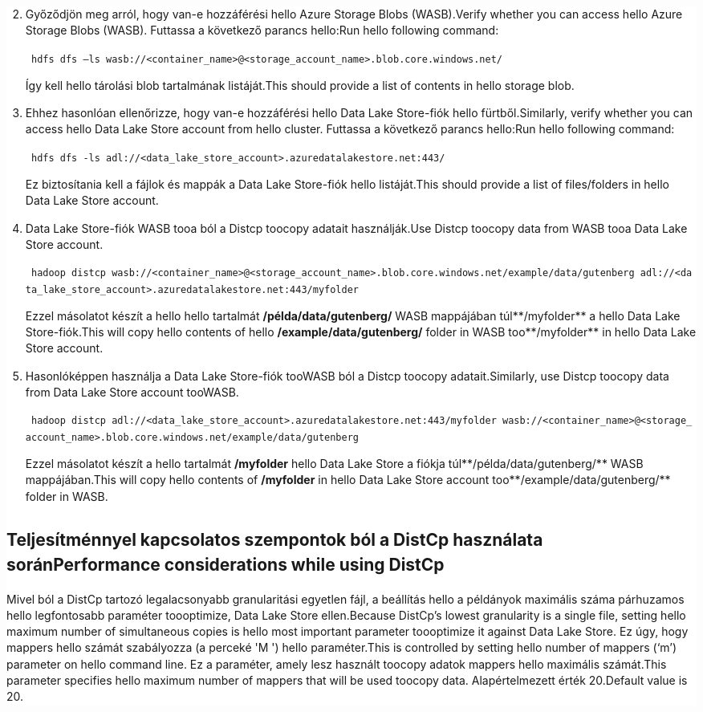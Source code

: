 2. <span data-ttu-id="bed2b-126">Győződjön meg arról, hogy van-e hozzáférési hello Azure Storage Blobs (WASB).</span><span class="sxs-lookup"><span data-stu-id="bed2b-126">Verify whether you can access hello Azure Storage Blobs (WASB).</span></span> <span data-ttu-id="bed2b-127">Futtassa a következő parancs hello:</span><span class="sxs-lookup"><span data-stu-id="bed2b-127">Run hello following command:</span></span>

        hdfs dfs –ls wasb://<container_name>@<storage_account_name>.blob.core.windows.net/

    <span data-ttu-id="bed2b-128">Így kell hello tárolási blob tartalmának listáját.</span><span class="sxs-lookup"><span data-stu-id="bed2b-128">This should provide a list of contents in hello storage blob.</span></span>
3. <span data-ttu-id="bed2b-129">Ehhez hasonlóan ellenőrizze, hogy van-e hozzáférési hello Data Lake Store-fiók hello fürtből.</span><span class="sxs-lookup"><span data-stu-id="bed2b-129">Similarly, verify whether you can access hello Data Lake Store account from hello cluster.</span></span> <span data-ttu-id="bed2b-130">Futtassa a következő parancs hello:</span><span class="sxs-lookup"><span data-stu-id="bed2b-130">Run hello following command:</span></span>

        hdfs dfs -ls adl://<data_lake_store_account>.azuredatalakestore.net:443/

    <span data-ttu-id="bed2b-131">Ez biztosítania kell a fájlok és mappák a Data Lake Store-fiók hello listáját.</span><span class="sxs-lookup"><span data-stu-id="bed2b-131">This should provide a list of files/folders in hello Data Lake Store account.</span></span>
4. <span data-ttu-id="bed2b-132">Data Lake Store-fiók WASB tooa ból a Distcp toocopy adatait használják.</span><span class="sxs-lookup"><span data-stu-id="bed2b-132">Use Distcp toocopy data from WASB tooa Data Lake Store account.</span></span>

        hadoop distcp wasb://<container_name>@<storage_account_name>.blob.core.windows.net/example/data/gutenberg adl://<data_lake_store_account>.azuredatalakestore.net:443/myfolder

    <span data-ttu-id="bed2b-133">Ezzel másolatot készít a hello hello tartalmát **/példa/data/gutenberg/** WASB mappájában túl**/myfolder** a hello Data Lake Store-fiók.</span><span class="sxs-lookup"><span data-stu-id="bed2b-133">This will copy hello contents of hello **/example/data/gutenberg/** folder in WASB too**/myfolder** in hello Data Lake Store account.</span></span>
5. <span data-ttu-id="bed2b-134">Hasonlóképpen használja a Data Lake Store-fiók tooWASB ból a Distcp toocopy adatait.</span><span class="sxs-lookup"><span data-stu-id="bed2b-134">Similarly, use Distcp toocopy data from Data Lake Store account tooWASB.</span></span>

        hadoop distcp adl://<data_lake_store_account>.azuredatalakestore.net:443/myfolder wasb://<container_name>@<storage_account_name>.blob.core.windows.net/example/data/gutenberg

    <span data-ttu-id="bed2b-135">Ezzel másolatot készít a hello tartalmát **/myfolder** hello Data Lake Store a fiókja túl**/példa/data/gutenberg/** WASB mappájában.</span><span class="sxs-lookup"><span data-stu-id="bed2b-135">This will copy hello contents of **/myfolder** in hello Data Lake Store account too**/example/data/gutenberg/** folder in WASB.</span></span>

## <a name="performance-considerations-while-using-distcp"></a><span data-ttu-id="bed2b-136">Teljesítménnyel kapcsolatos szempontok ból a DistCp használata során</span><span class="sxs-lookup"><span data-stu-id="bed2b-136">Performance considerations while using DistCp</span></span>

<span data-ttu-id="bed2b-137">Mivel ból a DistCp tartozó legalacsonyabb granularitási egyetlen fájl, a beállítás hello a példányok maximális száma párhuzamos hello legfontosabb paraméter toooptimize, Data Lake Store ellen.</span><span class="sxs-lookup"><span data-stu-id="bed2b-137">Because DistCp’s lowest granularity is a single file, setting hello maximum number of simultaneous copies is hello most important parameter toooptimize it against Data Lake Store.</span></span> <span data-ttu-id="bed2b-138">Ez úgy, hogy mappers hello számát szabályozza (a perceké 'M ') hello paraméter.</span><span class="sxs-lookup"><span data-stu-id="bed2b-138">This is controlled by setting hello number of mappers (‘m’) parameter on hello command line.</span></span> <span data-ttu-id="bed2b-139">Ez a paraméter, amely lesz használt toocopy adatok mappers hello maximális számát.</span><span class="sxs-lookup"><span data-stu-id="bed2b-139">This parameter specifies hello maximum number of mappers that will be used toocopy data.</span></span> <span data-ttu-id="bed2b-140">Alapértelmezett érték 20.</span><span class="sxs-lookup"><span data-stu-id="bed2b-140">Default value is 20.</span></span>
